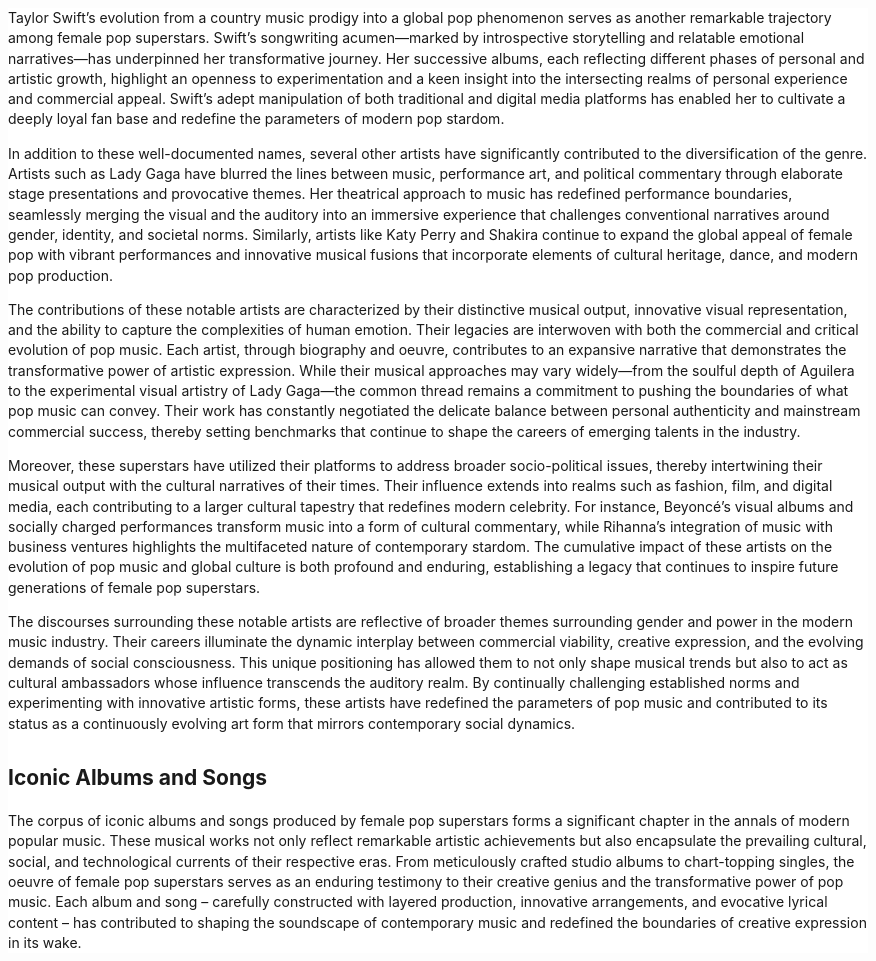 Taylor Swift’s evolution from a country music prodigy into a global pop phenomenon serves as another remarkable trajectory among female pop superstars. Swift’s songwriting acumen—marked by introspective storytelling and relatable emotional narratives—has underpinned her transformative journey. Her successive albums, each reflecting different phases of personal and artistic growth, highlight an openness to experimentation and a keen insight into the intersecting realms of personal experience and commercial appeal. Swift’s adept manipulation of both traditional and digital media platforms has enabled her to cultivate a deeply loyal fan base and redefine the parameters of modern pop stardom.

In addition to these well-documented names, several other artists have significantly contributed to the diversification of the genre. Artists such as Lady Gaga have blurred the lines between music, performance art, and political commentary through elaborate stage presentations and provocative themes. Her theatrical approach to music has redefined performance boundaries, seamlessly merging the visual and the auditory into an immersive experience that challenges conventional narratives around gender, identity, and societal norms. Similarly, artists like Katy Perry and Shakira continue to expand the global appeal of female pop with vibrant performances and innovative musical fusions that incorporate elements of cultural heritage, dance, and modern pop production.

The contributions of these notable artists are characterized by their distinctive musical output, innovative visual representation, and the ability to capture the complexities of human emotion. Their legacies are interwoven with both the commercial and critical evolution of pop music. Each artist, through biography and oeuvre, contributes to an expansive narrative that demonstrates the transformative power of artistic expression. While their musical approaches may vary widely—from the soulful depth of Aguilera to the experimental visual artistry of Lady Gaga—the common thread remains a commitment to pushing the boundaries of what pop music can convey. Their work has constantly negotiated the delicate balance between personal authenticity and mainstream commercial success, thereby setting benchmarks that continue to shape the careers of emerging talents in the industry.

Moreover, these superstars have utilized their platforms to address broader socio-political issues, thereby intertwining their musical output with the cultural narratives of their times. Their influence extends into realms such as fashion, film, and digital media, each contributing to a larger cultural tapestry that redefines modern celebrity. For instance, Beyoncé’s visual albums and socially charged performances transform music into a form of cultural commentary, while Rihanna’s integration of music with business ventures highlights the multifaceted nature of contemporary stardom. The cumulative impact of these artists on the evolution of pop music and global culture is both profound and enduring, establishing a legacy that continues to inspire future generations of female pop superstars.

The discourses surrounding these notable artists are reflective of broader themes surrounding gender and power in the modern music industry. Their careers illuminate the dynamic interplay between commercial viability, creative expression, and the evolving demands of social consciousness. This unique positioning has allowed them to not only shape musical trends but also to act as cultural ambassadors whose influence transcends the auditory realm. By continually challenging established norms and experimenting with innovative artistic forms, these artists have redefined the parameters of pop music and contributed to its status as a continuously evolving art form that mirrors contemporary social dynamics.


## Iconic Albums and Songs

The corpus of iconic albums and songs produced by female pop superstars forms a significant chapter in the annals of modern popular music. These musical works not only reflect remarkable artistic achievements but also encapsulate the prevailing cultural, social, and technological currents of their respective eras. From meticulously crafted studio albums to chart-topping singles, the oeuvre of female pop superstars serves as an enduring testimony to their creative genius and the transformative power of pop music. Each album and song – carefully constructed with layered production, innovative arrangements, and evocative lyrical content – has contributed to shaping the soundscape of contemporary music and redefined the boundaries of creative expression in its wake.

